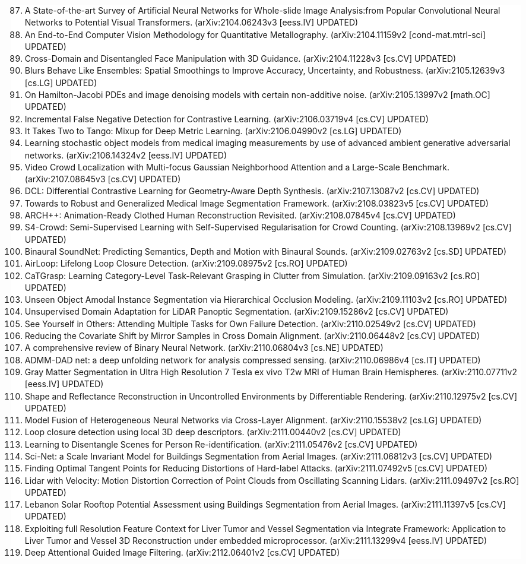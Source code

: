 87. A State-of-the-art Survey of Artificial Neural Networks for Whole-slide Image Analysis:from Popular Convolutional Neural Networks to Potential Visual Transformers. (arXiv:2104.06243v3 [eess.IV] UPDATED)
88. An End-to-End Computer Vision Methodology for Quantitative Metallography. (arXiv:2104.11159v2 [cond-mat.mtrl-sci] UPDATED)
89. Cross-Domain and Disentangled Face Manipulation with 3D Guidance. (arXiv:2104.11228v3 [cs.CV] UPDATED)
90. Blurs Behave Like Ensembles: Spatial Smoothings to Improve Accuracy, Uncertainty, and Robustness. (arXiv:2105.12639v3 [cs.LG] UPDATED)
91. On Hamilton-Jacobi PDEs and image denoising models with certain non-additive noise. (arXiv:2105.13997v2 [math.OC] UPDATED)
92. Incremental False Negative Detection for Contrastive Learning. (arXiv:2106.03719v4 [cs.CV] UPDATED)
93. It Takes Two to Tango: Mixup for Deep Metric Learning. (arXiv:2106.04990v2 [cs.LG] UPDATED)
94. Learning stochastic object models from medical imaging measurements by use of advanced ambient generative adversarial networks. (arXiv:2106.14324v2 [eess.IV] UPDATED)
95. Video Crowd Localization with Multi-focus Gaussian Neighborhood Attention and a Large-Scale Benchmark. (arXiv:2107.08645v3 [cs.CV] UPDATED)
96. DCL: Differential Contrastive Learning for Geometry-Aware Depth Synthesis. (arXiv:2107.13087v2 [cs.CV] UPDATED)
97. Towards to Robust and Generalized Medical Image Segmentation Framework. (arXiv:2108.03823v5 [cs.CV] UPDATED)
98. ARCH++: Animation-Ready Clothed Human Reconstruction Revisited. (arXiv:2108.07845v4 [cs.CV] UPDATED)
99. S4-Crowd: Semi-Supervised Learning with Self-Supervised Regularisation for Crowd Counting. (arXiv:2108.13969v2 [cs.CV] UPDATED)
100. Binaural SoundNet: Predicting Semantics, Depth and Motion with Binaural Sounds. (arXiv:2109.02763v2 [cs.SD] UPDATED)
101. AirLoop: Lifelong Loop Closure Detection. (arXiv:2109.08975v2 [cs.RO] UPDATED)
102. CaTGrasp: Learning Category-Level Task-Relevant Grasping in Clutter from Simulation. (arXiv:2109.09163v2 [cs.RO] UPDATED)
103. Unseen Object Amodal Instance Segmentation via Hierarchical Occlusion Modeling. (arXiv:2109.11103v2 [cs.RO] UPDATED)
104. Unsupervised Domain Adaptation for LiDAR Panoptic Segmentation. (arXiv:2109.15286v2 [cs.CV] UPDATED)
105. See Yourself in Others: Attending Multiple Tasks for Own Failure Detection. (arXiv:2110.02549v2 [cs.CV] UPDATED)
106. Reducing the Covariate Shift by Mirror Samples in Cross Domain Alignment. (arXiv:2110.06448v2 [cs.CV] UPDATED)
107. A comprehensive review of Binary Neural Network. (arXiv:2110.06804v3 [cs.NE] UPDATED)
108. ADMM-DAD net: a deep unfolding network for analysis compressed sensing. (arXiv:2110.06986v4 [cs.IT] UPDATED)
109. Gray Matter Segmentation in Ultra High Resolution 7 Tesla ex vivo T2w MRI of Human Brain Hemispheres. (arXiv:2110.07711v2 [eess.IV] UPDATED)
110. Shape and Reflectance Reconstruction in Uncontrolled Environments by Differentiable Rendering. (arXiv:2110.12975v2 [cs.CV] UPDATED)
111. Model Fusion of Heterogeneous Neural Networks via Cross-Layer Alignment. (arXiv:2110.15538v2 [cs.LG] UPDATED)
112. Loop closure detection using local 3D deep descriptors. (arXiv:2111.00440v2 [cs.CV] UPDATED)
113. Learning to Disentangle Scenes for Person Re-identification. (arXiv:2111.05476v2 [cs.CV] UPDATED)
114. Sci-Net: a Scale Invariant Model for Buildings Segmentation from Aerial Images. (arXiv:2111.06812v3 [cs.CV] UPDATED)
115. Finding Optimal Tangent Points for Reducing Distortions of Hard-label Attacks. (arXiv:2111.07492v5 [cs.CV] UPDATED)
116. Lidar with Velocity: Motion Distortion Correction of Point Clouds from Oscillating Scanning Lidars. (arXiv:2111.09497v2 [cs.RO] UPDATED)
117. Lebanon Solar Rooftop Potential Assessment using Buildings Segmentation from Aerial Images. (arXiv:2111.11397v5 [cs.CV] UPDATED)
118. Exploiting full Resolution Feature Context for Liver Tumor and Vessel Segmentation via Integrate Framework: Application to Liver Tumor and Vessel 3D Reconstruction under embedded microprocessor. (arXiv:2111.13299v4 [eess.IV] UPDATED)
119. Deep Attentional Guided Image Filtering. (arXiv:2112.06401v2 [cs.CV] UPDATED)